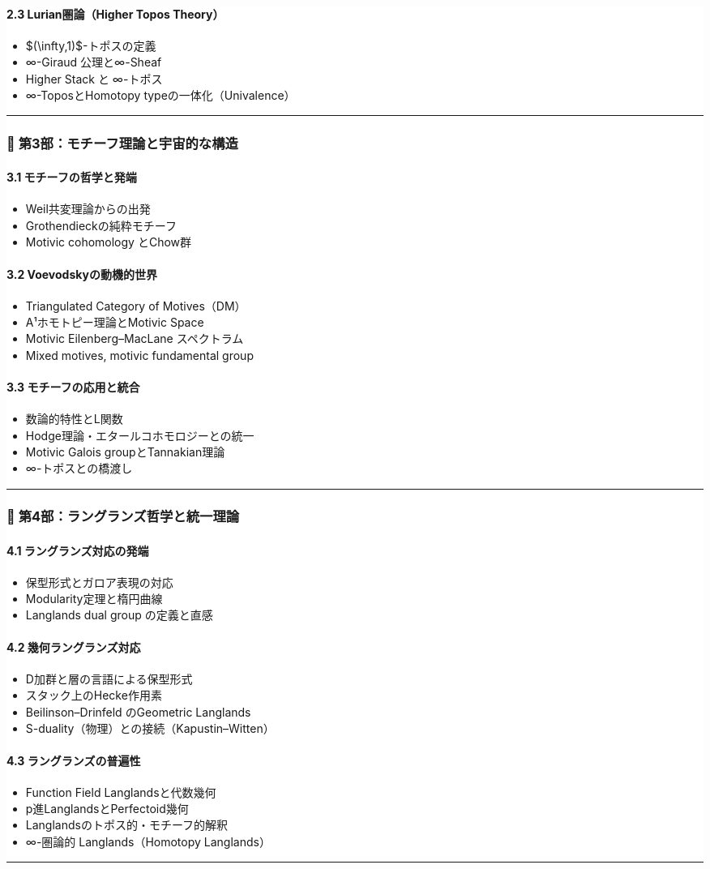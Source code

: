 #### 2.3 Lurian圏論（Higher Topos Theory）

* \$(\infty,1)\$-トポスの定義
* ∞-Giraud 公理と∞-Sheaf
* Higher Stack と ∞-トポス
* ∞-ToposとHomotopy typeの一体化（Univalence）

---

### 🔸 **第3部：モチーフ理論と宇宙的な構造**

#### 3.1 モチーフの哲学と発端

* Weil共変理論からの出発
* Grothendieckの純粋モチーフ
* Motivic cohomology とChow群

#### 3.2 Voevodskyの動機的世界

* Triangulated Category of Motives（DM）
* A¹ホモトピー理論とMotivic Space
* Motivic Eilenberg–MacLane スペクトラム
* Mixed motives, motivic fundamental group

#### 3.3 モチーフの応用と統合

* 数論的特性とL関数
* Hodge理論・エタールコホモロジーとの統一
* Motivic Galois groupとTannakian理論
* ∞-トポスとの橋渡し

---

### 🔹 **第4部：ラングランズ哲学と統一理論**

#### 4.1 ラングランズ対応の発端

* 保型形式とガロア表現の対応
* Modularity定理と楕円曲線
* Langlands dual group の定義と直感

#### 4.2 幾何ラングランズ対応

* D加群と層の言語による保型形式
* スタック上のHecke作用素
* Beilinson–Drinfeld のGeometric Langlands
* S-duality（物理）との接続（Kapustin–Witten）

#### 4.3 ラングランズの普遍性

* Function Field Langlandsと代数幾何
* p進LanglandsとPerfectoid幾何
* Langlandsのトポス的・モチーフ的解釈
* ∞-圏論的 Langlands（Homotopy Langlands）

---